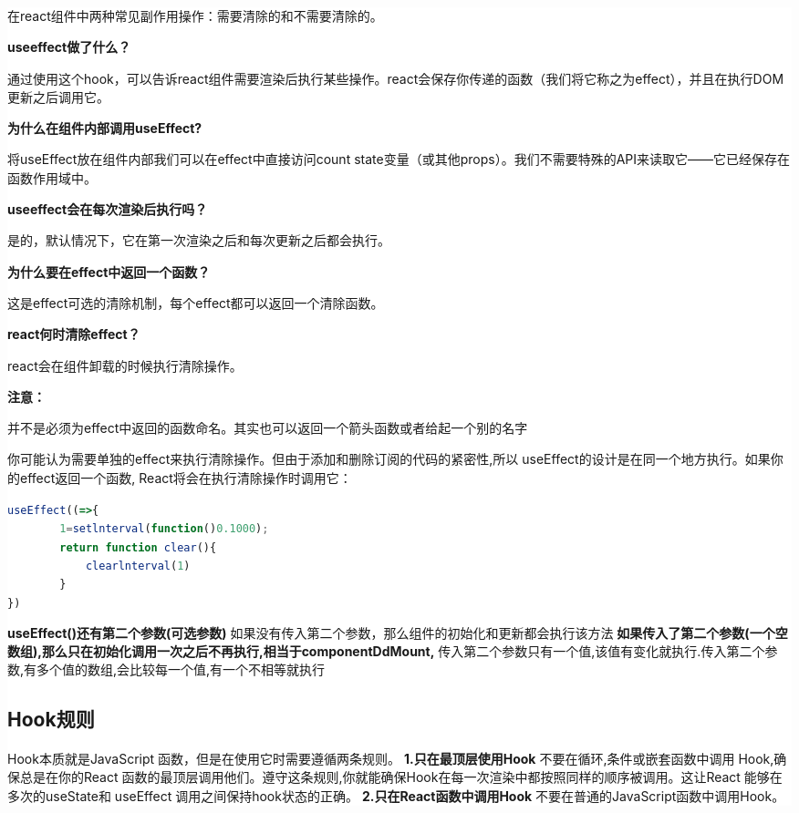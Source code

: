 在react组件中两种常见副作用操作：需要清除的和不需要清除的。

**useeffect做了什么？**

通过使用这个hook，可以告诉react组件需要渲染后执行某些操作。react会保存你传递的函数（我们将它称之为effect），并且在执行DOM更新之后调用它。

**为什么在组件内部调用useEffect?**

将useEffect放在组件内部我们可以在effect中直接访问count state变量（或其他props）。我们不需要特殊的API来读取它——它已经保存在函数作用域中。

**useeffect会在每次渲染后执行吗？**

是的，默认情况下，它在第一次渲染之后和每次更新之后都会执行。

**为什么要在effect中返回一个函数？**

这是effect可选的清除机制，每个effect都可以返回一个清除函数。

**react何时清除effect？**

react会在组件卸载的时候执行清除操作。

**注意：**

并不是必须为effect中返回的函数命名。其实也可以返回一个箭头函数或者给起一个别的名字

你可能认为需要单独的effect来执行清除操作。但由于添加和删除订阅的代码的紧密性,所以 useEffect的设计是在同一个地方执行。如果你的effect返回一个函数, React将会在执行清除操作时调用它：

```javascript
useEffect((=>{
        1=setlnterval(function()0.1000);
		return function clear(){
            clearlnterval(1)
        }
})
```

 **useEffect()还有第二个参数(可选参数)**
如果没有传入第二个参数，那么组件的初始化和更新都会执行该方法
**如果传入了第二个参数(一个空数组),那么只在初始化调用一次之后不再执行,相当于componentDdMount,**
传入第二个参数只有一个值,该值有变化就执行.传入第二个参数,有多个值的数组,会比较每一个值,有一个不相等就执行

## Hook规则

Hook本质就是JavaScript 函数，但是在使用它时需要遵循两条规则。
**1.只在最顶层使用Hook**
不要在循环,条件或嵌套函数中调用 Hook,确保总是在你的React 函数的最顶层调用他们。遵守这条规则,你就能确保Hook在每一次渲染中都按照同样的顺序被调用。这让React 能够在多次的useState和 useEffect 调用之间保持hook状态的正确。
**2.只在React函数中调用Hook**
不要在普通的JavaScript函数中调用Hook。